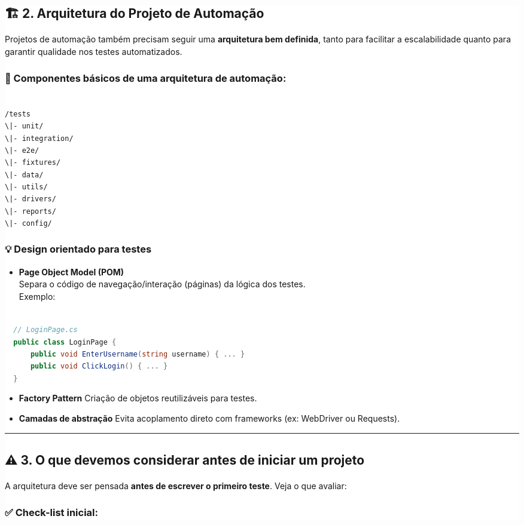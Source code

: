## 🏗️ 2. Arquitetura do Projeto de Automação

Projetos de automação também precisam seguir uma **arquitetura bem definida**, tanto para facilitar a escalabilidade quanto para garantir qualidade nos testes automatizados.

### 🔧 Componentes básicos de uma arquitetura de automação:

```

/tests   
\|- unit/   
\|- integration/   
\|- e2e/   
\|- fixtures/   
\|- data/    
\|- utils/   
\|- drivers/   
\|- reports/   
\|- config/   

```

### 💡 Design orientado para testes

- **Page Object Model (POM)**  
  Separa o código de navegação/interação (páginas) da lógica dos testes.  
  Exemplo:

```csharp

  // LoginPage.cs
  public class LoginPage {
      public void EnterUsername(string username) { ... }
      public void ClickLogin() { ... }
  }

```

* **Factory Pattern**
  Criação de objetos reutilizáveis para testes.

* **Camadas de abstração**
  Evita acoplamento direto com frameworks (ex: WebDriver ou Requests).

---

## ⚠️ 3. O que devemos considerar antes de iniciar um projeto

A arquitetura deve ser pensada **antes de escrever o primeiro teste**. Veja o que avaliar:

### ✅ Check-list inicial:
